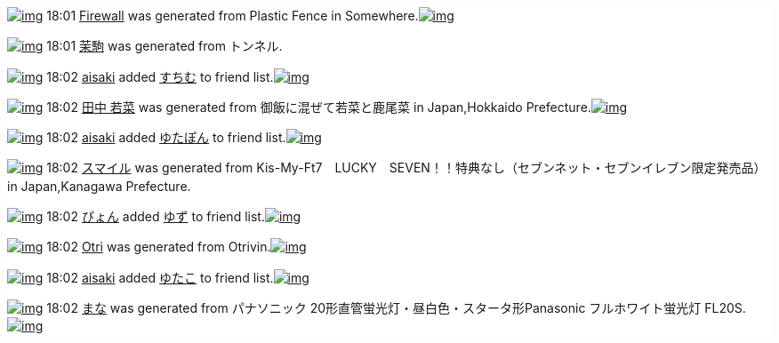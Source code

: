[![img](http://kacdn02.appspot.com/5160042965762048/87f8.png)](http://www.barcodekanojo.com/kanojo/2767193/Firewall) 18:01 [Firewall](http://www.barcodekanojo.com/kanojo/2767193/Firewall) was generated from Plastic Fence in Somewhere.[![img](http://kacdn07.appspot.com/6592386641690624/5ad0.jpg)](http://www.barcodekanojo.com/product_images/barcode/5321487/1390726857/Plastic%20Fence.jpg)

[![img](http://kacdn04.appspot.com/6411423026511872/7e9c2.png)](http://www.barcodekanojo.com/kanojo/2767192/%E8%8C%89%E9%A7%92) 18:01 [茉駒](http://www.barcodekanojo.com/kanojo/2767192/%E8%8C%89%E9%A7%92) was generated from トンネル.

[![img](http://kacdn05.appspot.com/6675142876856320/35fd.jpg)](http://www.barcodekanojo.com/user/400641/aisaki) 18:02 [aisaki](http://www.barcodekanojo.com/user/400641/aisaki) added [すちむ](http://www.barcodekanojo.com/kanojo/1802686/%E3%81%99%E3%81%A1%E3%82%80) to friend list.[![img](http://kacdn05.appspot.com/5348918984441856/04b8.png)](http://www.barcodekanojo.com/kanojo/1802686/%E3%81%99%E3%81%A1%E3%82%80)

[![img](http://kacdn03.appspot.com/5295506234277888/4d50.png)](http://www.barcodekanojo.com/kanojo/2767194/%E7%94%B0%E4%B8%AD%20%E8%8B%A5%E8%8F%9C) 18:02 [田中 若菜](http://www.barcodekanojo.com/kanojo/2767194/%E7%94%B0%E4%B8%AD%20%E8%8B%A5%E8%8F%9C) was generated from 御飯に混ぜて若菜と鹿尾菜 in Japan,Hokkaido Prefecture.[![img](http://kacdn01.appspot.com/5857939717881856/d69f.jpg)](http://www.barcodekanojo.com/product_images/barcode/4711675/1390726919/%E5%BE%A1%E9%A3%AF%E3%81%AB%E6%B7%B7%E3%81%9C%E3%81%A6%E8%8B%A5%E8%8F%9C%E3%81%A8%E9%B9%BF%E5%B0%BE%E8%8F%9C.jpg)

[![img](http://kacdn05.appspot.com/6675142876856320/35fd.jpg)](http://www.barcodekanojo.com/user/400641/aisaki) 18:02 [aisaki](http://www.barcodekanojo.com/user/400641/aisaki) added [ゆたぽん](http://www.barcodekanojo.com/kanojo/36761/%E3%82%86%E3%81%9F%E3%81%BD%E3%82%93) to friend list.[![img](http://kacdn07.appspot.com/6743780749213696/5300.png)](http://www.barcodekanojo.com/kanojo/36761/%E3%82%86%E3%81%9F%E3%81%BD%E3%82%93)

[![img](http://kacdn08.appspot.com/6073083756544000/b852.png)](http://www.barcodekanojo.com/kanojo/2767195/%E3%82%B9%E3%83%9E%E3%82%A4%E3%83%AB) 18:02 [スマイル](http://www.barcodekanojo.com/kanojo/2767195/%E3%82%B9%E3%83%9E%E3%82%A4%E3%83%AB) was generated from Kis-My-Ft7　LUCKY　SEVEN！！特典なし（セブンネット・セブンイレブン限定発売品） in Japan,Kanagawa Prefecture.

[![img](http://kacdn08.appspot.com/5038063210201088/623c.jpg)](http://www.barcodekanojo.com/user/257817/%E3%81%B4%E3%82%87%E3%82%93) 18:02 [ぴょん](http://www.barcodekanojo.com/user/257817/%E3%81%B4%E3%82%87%E3%82%93) added [ゆず](http://www.barcodekanojo.com/kanojo/2629025/%E3%82%86%E3%81%9A) to friend list.[![img](http://kacdn06.appspot.com/6518294429302784/1c33.png)](http://www.barcodekanojo.com/kanojo/2629025/%E3%82%86%E3%81%9A)

[![img](http://img163.imageshack.us/img163/4395/ruvu.png)](http://www.barcodekanojo.com/kanojo/2767196/Otri) 18:02 [Otri](http://www.barcodekanojo.com/kanojo/2767196/Otri) was generated from Otrivin.[![img](http://kacdn03.appspot.com/6209783438770176/372e.jpg)](http://www.barcodekanojo.com/product_images/barcode/5321492/1390726941/Otrivin.jpg)

[![img](http://kacdn05.appspot.com/6675142876856320/35fd.jpg)](http://www.barcodekanojo.com/user/400641/aisaki) 18:02 [aisaki](http://www.barcodekanojo.com/user/400641/aisaki) added [ゆたこ](http://www.barcodekanojo.com/kanojo/2717748/%E3%82%86%E3%81%9F%E3%81%93) to friend list.[![img](http://kacdn08.appspot.com/4886804662583296/2fd7.png)](http://www.barcodekanojo.com/kanojo/2717748/%E3%82%86%E3%81%9F%E3%81%93)

[![img](http://kacdn08.appspot.com/6528985408208896/723c.png)](http://www.barcodekanojo.com/kanojo/2767197/%E3%81%BE%E3%81%AA) 18:02 [まな](http://www.barcodekanojo.com/kanojo/2767197/%E3%81%BE%E3%81%AA) was generated from パナソニック 20形直管蛍光灯・昼白色・スタータ形Panasonic フルホワイト蛍光灯 FL20S.[![img](http://kacdn10.appspot.com/6407335291387904/77561.jpg)](http://www.barcodekanojo.com/product_images/barcode/2305787/1303624529/%E3%83%95%E3%83%AB%E3%83%9B%E3%83%AF%E3%82%A4%E3%83%88%E6%98%BC%E5%85%89%E8%89%B220W.jpg)
